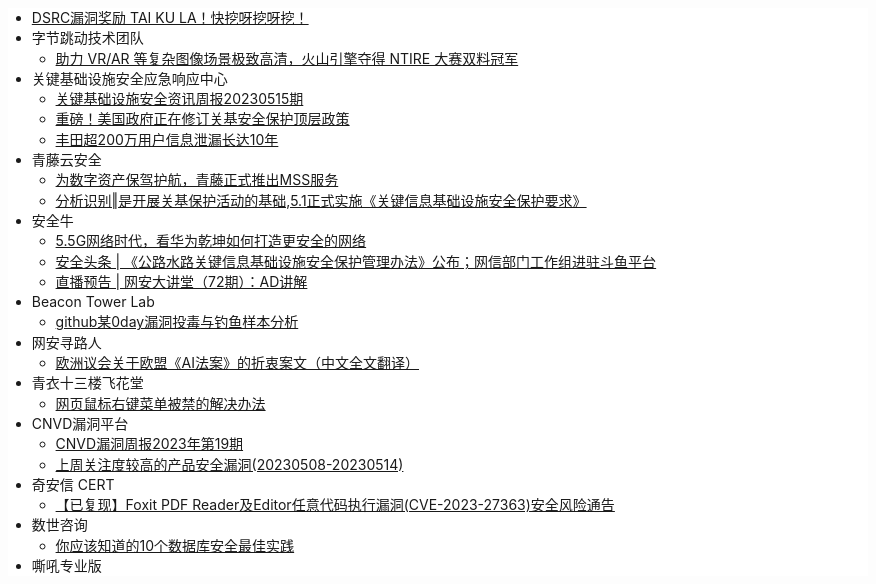   - [DSRC漏洞奖励 TAI KU LA！快挖呀挖呀挖！](https://mp.weixin.qq.com/s?__biz=MzA3Mzk1MDk1NA==&mid=2651908118&idx=1&sn=9d35cd44172636fc65732cde95a5dbbf&chksm=84e37b93b394f285d7ebd5f9562be0a9d98f74c7eb9ba9578a2135317a9f354bb8535fa93a15&scene=58&subscene=0#rd)
- 字节跳动技术团队
  - [助力 VR/AR 等复杂图像场景极致高清，火山引擎夺得 NTIRE 大赛双料冠军](https://mp.weixin.qq.com/s?__biz=MzI1MzYzMjE0MQ==&mid=2247502695&idx=1&sn=7cd5b4c1dc97b69333f524922bdd220a&chksm=e9d30085dea4899374ea899ca8a791424d4f315c55e7013d45bd7fb58fa7b6e19600acd9aefe&scene=58&subscene=0#rd)
- 关键基础设施安全应急响应中心
  - [关键基础设施安全资讯周报20230515期](https://mp.weixin.qq.com/s?__biz=MzkyMzAwMDEyNg==&mid=2247536756&idx=1&sn=ea23f05597636fa818959e24349fda15&chksm=c1e9dc25f69e5533baa0ce41c1369ba784c0aef1c2e00c2aecfb1e8a434e3dc452a911db2023&scene=58&subscene=0#rd)
  - [重磅！美国政府正在修订关基安全保护顶层政策](https://mp.weixin.qq.com/s?__biz=MzkyMzAwMDEyNg==&mid=2247536756&idx=2&sn=cf337063d3cbb4601176d053d914b0cd&chksm=c1e9dc25f69e5533e099fd933f0383a17cdb44fe68b2c0e23f9af477a0cd2eeeda2c5e83c054&scene=58&subscene=0#rd)
  - [丰田超200万用户信息泄漏长达10年](https://mp.weixin.qq.com/s?__biz=MzkyMzAwMDEyNg==&mid=2247536756&idx=3&sn=8ec2b3c167c90210990d3f8d8ccd214f&chksm=c1e9dc25f69e553361d0a0d061a424159ad0090f1270ff6ffa17d9932c5617e4142070b98f32&scene=58&subscene=0#rd)
- 青藤云安全
  - [为数字资产保驾护航，青藤正式推出MSS服务](https://mp.weixin.qq.com/s?__biz=MzAwNDE4Mzc1NA==&mid=2650844506&idx=1&sn=33f3d340f5076f14ae563ccb749922f4&chksm=80dbceffb7ac47e90d0da7431613be8a80692cd82381cb77441f92ada5e45b4abae22ec0ea26&scene=58&subscene=0#rd)
  - [分析识别‖是开展关基保护活动的基础,5.1正式实施《关键信息基础设施安全保护要求》](https://mp.weixin.qq.com/s?__biz=MzAwNDE4Mzc1NA==&mid=2650844506&idx=2&sn=c7c17fb0452bdc1ba66a74da7825bba4&chksm=80dbceffb7ac47e950c15e05d90491376236b465cf656d035d6ec222f5403bc561b8a0850dde&scene=58&subscene=0#rd)
- 安全牛
  - [5.5G网络时代，看华为乾坤如何打造更安全的网络](https://mp.weixin.qq.com/s?__biz=MjM5Njc3NjM4MA==&mid=2651123919&idx=1&sn=f4808eff8ad5788ef6036bae7efb9940&chksm=bd14401c8a63c90a55ef0bd6bf6d37a7238f9c6ddc31593d7cc83d3eb6f52a1714563810a2bb&scene=58&subscene=0#rd)
  - [安全头条 | 《公路水路关键信息基础设施安全保护管理办法》公布；网信部门工作组进驻斗鱼平台](https://mp.weixin.qq.com/s?__biz=MjM5Njc3NjM4MA==&mid=2651123919&idx=2&sn=be6732efeb1943160eb1cf593111b47a&chksm=bd14401c8a63c90a63945cc6e7544a5f01a5972a936ff44c19a929e754a0609c56821c72c7e3&scene=58&subscene=0#rd)
  - [直播预告 | 网安大讲堂（72期）：AD讲解](https://mp.weixin.qq.com/s?__biz=MjM5Njc3NjM4MA==&mid=2651123919&idx=3&sn=96d0054ead80f5dc5d3dbd6592196aff&chksm=bd14401c8a63c90a43531be5249cd44fc460719c7af389af7559c9c51de88cd68b66d6ac5629&scene=58&subscene=0#rd)
- Beacon Tower Lab
  - [github某0day漏洞投毒与钓鱼样本分析](https://mp.weixin.qq.com/s?__biz=MzkzNjMxNDM0Mg==&mid=2247485969&idx=1&sn=e73e23e8a943e491e24cb69fe7de5021&chksm=c2a1de98f5d6578e3ed3d5e379f40168f35563e8cdc830a0fd4abc405bc23b7ce07e4b24276f&scene=58&subscene=0#rd)
- 网安寻路人
  - [欧洲议会关于欧盟《AI法案》的折衷案文（中文全文翻译）](https://mp.weixin.qq.com/s?__biz=MzIxODM0NDU4MQ==&mid=2247499858&idx=1&sn=de42e65d6e2b98593de8c948428e80a1&chksm=97e97db8a09ef4aec440e6d78bcb693a285b6a60010a984e3c3f5d59c6c96d047be342bc4834&scene=58&subscene=0#rd)
- 青衣十三楼飞花堂
  - [网页鼠标右键菜单被禁的解决办法](https://mp.weixin.qq.com/s?__biz=MzUzMjQyMDE3Ng==&mid=2247486631&idx=1&sn=61f9dd070e8525957c1fd801a4ba38e3&chksm=fab2cf98cdc5468e4e556614fce43a075ae4d409b4597d5b5e164f9a26a7b78824f8aa6534cc&scene=58&subscene=0#rd)
- CNVD漏洞平台
  - [CNVD漏洞周报2023年第19期](https://mp.weixin.qq.com/s?__biz=MzU3ODM2NTg2Mg==&mid=2247493344&idx=1&sn=84ce337b7d1e2cd0a14b84be1e5bb7a7&chksm=fd74d629ca035f3fab8a7140e2970a147288c415847b2afc2bb455a98cfedc3481cf876f0c1b&scene=58&subscene=0#rd)
  - [上周关注度较高的产品安全漏洞(20230508-20230514)](https://mp.weixin.qq.com/s?__biz=MzU3ODM2NTg2Mg==&mid=2247493344&idx=2&sn=1af5daf5e77d07abd3ed0ea96ecd4971&chksm=fd74d629ca035f3fe91225c72c074d6a64a913827d27202b90f380a2adef9af58b479f9976bb&scene=58&subscene=0#rd)
- 奇安信 CERT
  - [【已复现】Foxit PDF Reader及Editor任意代码执行漏洞(CVE-2023-27363)安全风险通告](https://mp.weixin.qq.com/s?__biz=MzU5NDgxODU1MQ==&mid=2247498568&idx=1&sn=01741813c0e3733a78dd83b0886f6256&chksm=fe79dfd0c90e56c66466aaf9ad2a47a2f3cba5017b36136ac387f49e6bfdc11a4aceacb2d91d&scene=58&subscene=0#rd)
- 数世咨询
  - [你应该知道的10个数据库安全最佳实践](https://mp.weixin.qq.com/s?__biz=MzkxNzA3MTgyNg==&mid=2247498083&idx=1&sn=58fa1054a8c11dd47e28bad645630c5e&chksm=c1448bdef63302c897a67294c0810c787fb703d4108b62dafc7d827538bf3b128591d2e206ef&scene=58&subscene=0#rd)
- 嘶吼专业版
